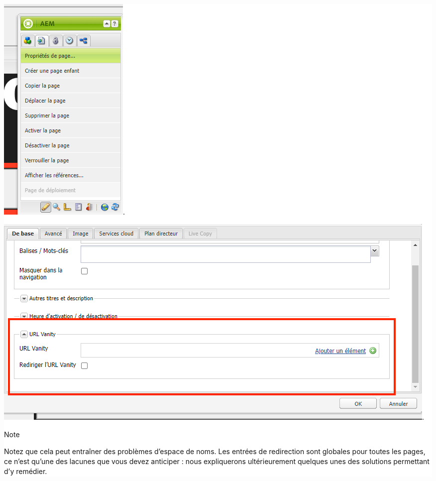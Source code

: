![Propriétés de la page Sidekick de l’interface utilisateur classique AEM siteadmin ](assets/disp-vanity-url/aem-page-properties-sidekick.png "aem-page-properties-sidekick").

![Boîte de dialogue des propriétés de page de l’interface utilisateur classique ](assets/disp-vanity-url/aem-page-properties-classic.png "aem-page-properties-classic").


>[!NOTE]
>
>Notez que cela peut entraîner des problèmes d’espace de noms. Les entrées de redirection sont globales pour toutes les pages, ce n’est qu’une des lacunes que vous devez anticiper : nous expliquerons ultérieurement quelques unes des solutions permettant d’y remédier.
